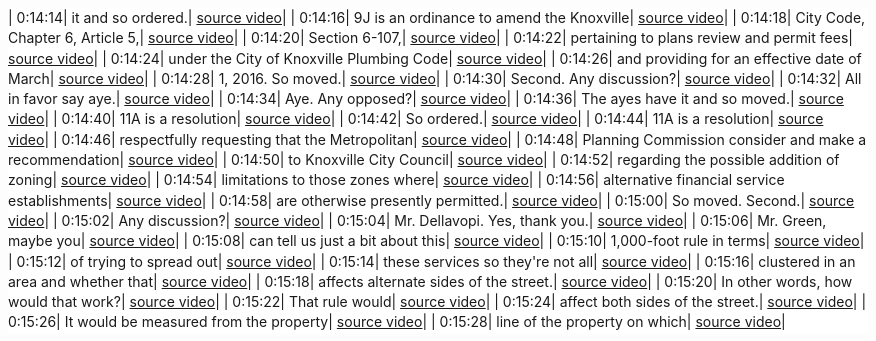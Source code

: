 | 0:14:14| it and so ordered.| [source video](https://archive.org/details/CityCouncil160202?start=854)|
| 0:14:16| 9J is an ordinance to amend the Knoxville| [source video](https://archive.org/details/CityCouncil160202?start=856)|
| 0:14:18| City Code, Chapter 6, Article 5,| [source video](https://archive.org/details/CityCouncil160202?start=858)|
| 0:14:20| Section 6-107,| [source video](https://archive.org/details/CityCouncil160202?start=860)|
| 0:14:22| pertaining to plans review and permit fees| [source video](https://archive.org/details/CityCouncil160202?start=862)|
| 0:14:24| under the City of Knoxville Plumbing Code| [source video](https://archive.org/details/CityCouncil160202?start=864)|
| 0:14:26| and providing for an effective date of March| [source video](https://archive.org/details/CityCouncil160202?start=866)|
| 0:14:28| 1, 2016. So moved.| [source video](https://archive.org/details/CityCouncil160202?start=868)|
| 0:14:30| Second. Any discussion?| [source video](https://archive.org/details/CityCouncil160202?start=870)|
| 0:14:32| All in favor say aye.| [source video](https://archive.org/details/CityCouncil160202?start=872)|
| 0:14:34| Aye. Any opposed?| [source video](https://archive.org/details/CityCouncil160202?start=874)|
| 0:14:36| The ayes have it and so moved.| [source video](https://archive.org/details/CityCouncil160202?start=876)|
| 0:14:40| 11A is a resolution| [source video](https://archive.org/details/CityCouncil160202?start=880)|
| 0:14:42| So ordered.| [source video](https://archive.org/details/CityCouncil160202?start=882)|
| 0:14:44| 11A is a resolution| [source video](https://archive.org/details/CityCouncil160202?start=884)|
| 0:14:46| respectfully requesting that the Metropolitan| [source video](https://archive.org/details/CityCouncil160202?start=886)|
| 0:14:48| Planning Commission consider and make a recommendation| [source video](https://archive.org/details/CityCouncil160202?start=888)|
| 0:14:50| to Knoxville City Council| [source video](https://archive.org/details/CityCouncil160202?start=890)|
| 0:14:52| regarding the possible addition of zoning| [source video](https://archive.org/details/CityCouncil160202?start=892)|
| 0:14:54| limitations to those zones where| [source video](https://archive.org/details/CityCouncil160202?start=894)|
| 0:14:56| alternative financial service establishments| [source video](https://archive.org/details/CityCouncil160202?start=896)|
| 0:14:58| are otherwise presently permitted.| [source video](https://archive.org/details/CityCouncil160202?start=898)|
| 0:15:00| So moved. Second.| [source video](https://archive.org/details/CityCouncil160202?start=900)|
| 0:15:02| Any discussion?| [source video](https://archive.org/details/CityCouncil160202?start=902)|
| 0:15:04| Mr. Dellavopi. Yes, thank you.| [source video](https://archive.org/details/CityCouncil160202?start=904)|
| 0:15:06| Mr. Green, maybe you| [source video](https://archive.org/details/CityCouncil160202?start=906)|
| 0:15:08| can tell us just a bit about this| [source video](https://archive.org/details/CityCouncil160202?start=908)|
| 0:15:10| 1,000-foot rule in terms| [source video](https://archive.org/details/CityCouncil160202?start=910)|
| 0:15:12| of trying to spread out| [source video](https://archive.org/details/CityCouncil160202?start=912)|
| 0:15:14| these services so they're not all| [source video](https://archive.org/details/CityCouncil160202?start=914)|
| 0:15:16| clustered in an area and whether that| [source video](https://archive.org/details/CityCouncil160202?start=916)|
| 0:15:18| affects alternate sides of the street.| [source video](https://archive.org/details/CityCouncil160202?start=918)|
| 0:15:20| In other words, how would that work?| [source video](https://archive.org/details/CityCouncil160202?start=920)|
| 0:15:22| That rule would| [source video](https://archive.org/details/CityCouncil160202?start=922)|
| 0:15:24| affect both sides of the street.| [source video](https://archive.org/details/CityCouncil160202?start=924)|
| 0:15:26| It would be measured from the property| [source video](https://archive.org/details/CityCouncil160202?start=926)|
| 0:15:28| line of the property on which| [source video](https://archive.org/details/CityCouncil160202?start=928)|